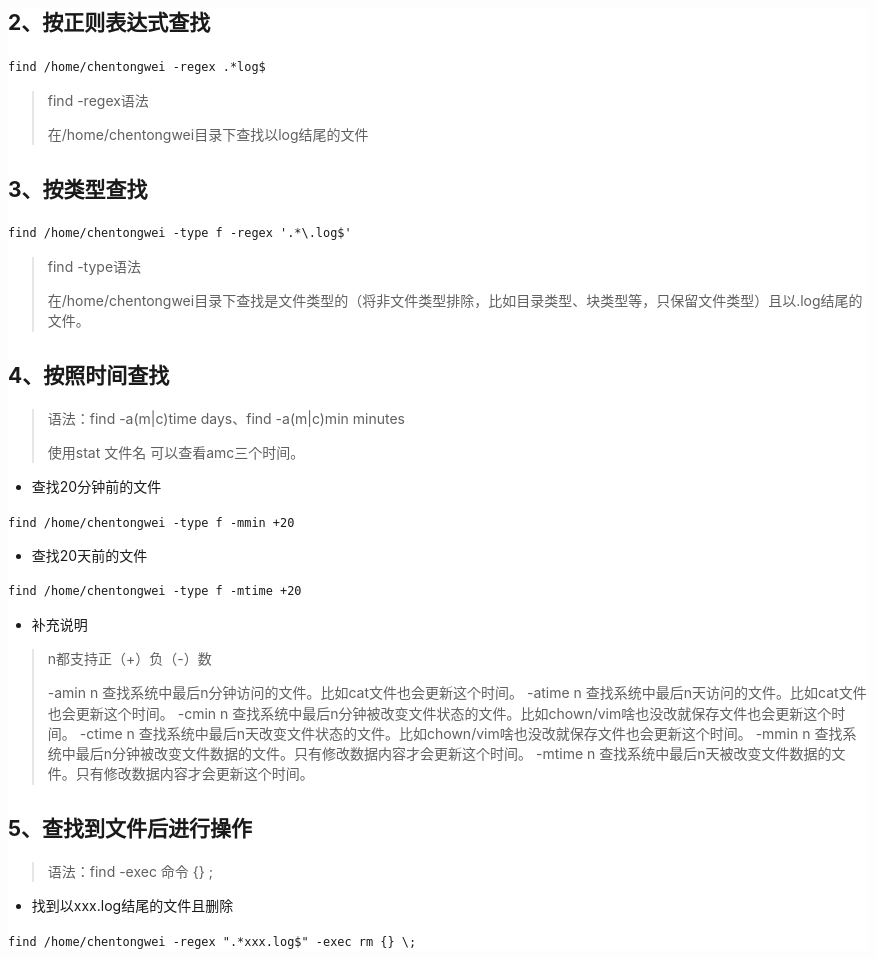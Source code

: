 ## 2、按正则表达式查找

```shell
find /home/chentongwei -regex .*log$
```

> find -regex语法
>
> 在/home/chentongwei目录下查找以log结尾的文件

## 3、按类型查找

```shell
find /home/chentongwei -type f -regex '.*\.log$'
```

> find -type语法
>
> 在/home/chentongwei目录下查找是文件类型的（将非文件类型排除，比如目录类型、块类型等，只保留文件类型）且以.log结尾的文件。

## 4、按照时间查找

> 语法：find -a(m|c)time days、find -a(m|c)min minutes
>
> 使用stat 文件名 可以查看amc三个时间。

- 查找20分钟前的文件

```shell
find /home/chentongwei -type f -mmin +20
```

- 查找20天前的文件

```shell
find /home/chentongwei -type f -mtime +20
```

- 补充说明

> n都支持正（+）负（-）数
>
> -amin n   查找系统中最后n分钟访问的文件。比如cat文件也会更新这个时间。
> -atime n  查找系统中最后n天访问的文件。比如cat文件也会更新这个时间。
> -cmin n   查找系统中最后n分钟被改变文件状态的文件。比如chown/vim啥也没改就保存文件也会更新这个时间。
> -ctime n  查找系统中最后n天改变文件状态的文件。比如chown/vim啥也没改就保存文件也会更新这个时间。
> -mmin n  查找系统中最后n分钟被改变文件数据的文件。只有修改数据内容才会更新这个时间。
> -mtime n 查找系统中最后n天被改变文件数据的文件。只有修改数据内容才会更新这个时间。

## 5、查找到文件后进行操作

> 语法：find -exec 命令 {} \;

- 找到以xxx.log结尾的文件且删除

```shell
find /home/chentongwei -regex ".*xxx.log$" -exec rm {} \;
```
